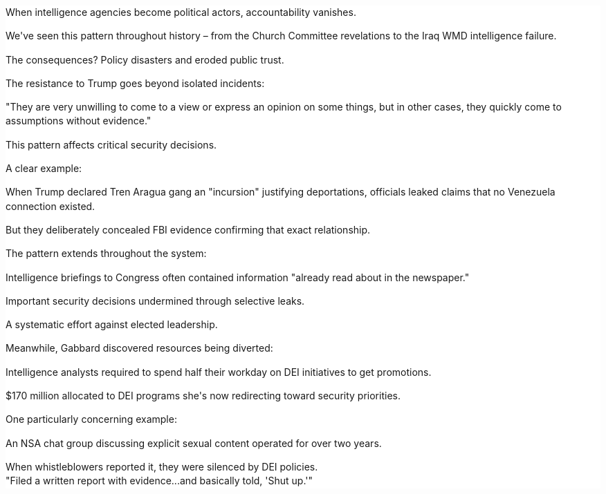 When intelligence agencies become political actors, accountability vanishes.  
  
We've seen this pattern throughout history – from the Church Committee revelations to the Iraq WMD intelligence failure.  
  
The consequences? Policy disasters and eroded public trust.

The resistance to Trump goes beyond isolated incidents:  
  
"They are very unwilling to come to a view or express an opinion on some things, but in other cases, they quickly come to assumptions without evidence."  
  
This pattern affects critical security decisions. <video controls=""><source src="https://video.twimg.com/amplify_video/1918321997559508992/pl/ntW5sbxVBgwPu5Lw.m3u8?tag=14&amp;v=d17&amp;container=fmp4" type="application/x-mpegURL"><br><source src="https://video.twimg.com/amplify_video/1918321997559508992/vid/avc1/480x270/3m5lbbC4BOh-nqBr.mp4?tag=14" type="video/mp4"><br><source src="https://video.twimg.com/amplify_video/1918321997559508992/vid/avc1/640x360/v9HxAHfXwBvSr4_e.mp4?tag=14" type="video/mp4"><br><source src="https://video.twimg.com/amplify_video/1918321997559508992/vid/avc1/1280x720/O9zttgExt3YW71FC.mp4?tag=14" type="video/mp4"></video>

A clear example:  
  
When Trump declared Tren Aragua gang an "incursion" justifying deportations, officials leaked claims that no Venezuela connection existed.  
  
But they deliberately concealed FBI evidence confirming that exact relationship.

The pattern extends throughout the system:  
  
Intelligence briefings to Congress often contained information "already read about in the newspaper."  
  
Important security decisions undermined through selective leaks.  
  
A systematic effort against elected leadership. <video controls=""><source src="https://video.twimg.com/amplify_video/1918322053595447298/pl/hTOhL1FQf4lxZsp5.m3u8?tag=14&amp;container=fmp4" type="application/x-mpegURL"><br><source src="https://video.twimg.com/amplify_video/1918322053595447298/vid/avc1/480x270/9vM_xiV1A2ajSsqI.mp4?tag=14" type="video/mp4"><br><source src="https://video.twimg.com/amplify_video/1918322053595447298/vid/avc1/640x360/bF2-PlOM7sFNePYQ.mp4?tag=14" type="video/mp4"><br><source src="https://video.twimg.com/amplify_video/1918322053595447298/vid/avc1/1280x720/Yal80d-dHWPxNE9w.mp4?tag=14" type="video/mp4"></video>

Meanwhile, Gabbard discovered resources being diverted:  
  
Intelligence analysts required to spend half their workday on DEI initiatives to get promotions.  
  
$170 million allocated to DEI programs she's now redirecting toward security priorities. <video controls=""><source src="https://video.twimg.com/amplify_video/1918322114278707200/pl/O10xQ7v44amsLg4u.m3u8?tag=14&amp;container=fmp4" type="application/x-mpegURL"><br><source src="https://video.twimg.com/amplify_video/1918322114278707200/vid/avc1/480x270/v4Fw2KVGKcQEjP0m.mp4?tag=14" type="video/mp4"><br><source src="https://video.twimg.com/amplify_video/1918322114278707200/vid/avc1/640x360/erVOBfitYgGGL0Xl.mp4?tag=14" type="video/mp4"><br><source src="https://video.twimg.com/amplify_video/1918322114278707200/vid/avc1/1280x720/AntrSnYaNqeetLCG.mp4?tag=14" type="video/mp4"></video>

One particularly concerning example:  
  
An NSA chat group discussing explicit sexual content operated for over two years.  
  
When whistleblowers reported it, they were silenced by DEI policies.  
"Filed a written report with evidence...and basically told, 'Shut up.'" <video controls=""><source src="https://video.twimg.com/amplify_video/1918322185057501184/pl/32CwjLb4PMVprrVO.m3u8?tag=14&amp;container=fmp4" type="application/x-mpegURL"><br><source src="https://video.twimg.com/amplify_video/1918322185057501184/vid/avc1/480x270/VLa6x6ekveUP9gmL.mp4?tag=14" type="video/mp4"><br><source src="https://video.twimg.com/amplify_video/1918322185057501184/vid/avc1/640x360/N5SlFSDnsa-jndtA.mp4?tag=14" type="video/mp4"><br><source src="https://video.twimg.com/amplify_video/1918322185057501184/vid/avc1/1280x720/J98jLbT8yD53hoVu.mp4?tag=14" type="video/mp4"></video>
